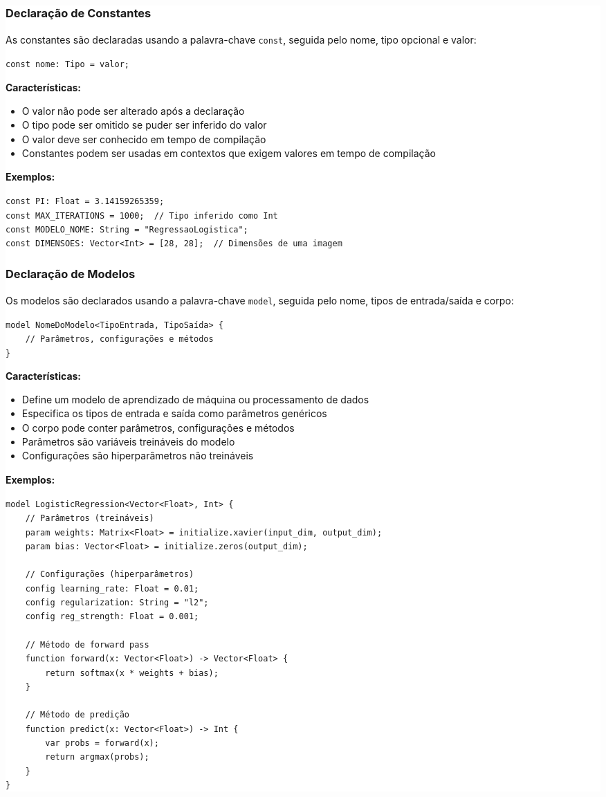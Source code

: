 ### Declaração de Constantes

As constantes são declaradas usando a palavra-chave `const`, seguida pelo nome, tipo opcional e valor:

```
const nome: Tipo = valor;
```

**Características:**
- O valor não pode ser alterado após a declaração
- O tipo pode ser omitido se puder ser inferido do valor
- O valor deve ser conhecido em tempo de compilação
- Constantes podem ser usadas em contextos que exigem valores em tempo de compilação

**Exemplos:**
```
const PI: Float = 3.14159265359;
const MAX_ITERATIONS = 1000;  // Tipo inferido como Int
const MODELO_NOME: String = "RegressaoLogistica";
const DIMENSOES: Vector<Int> = [28, 28];  // Dimensões de uma imagem
```

### Declaração de Modelos

Os modelos são declarados usando a palavra-chave `model`, seguida pelo nome, tipos de entrada/saída e corpo:

```
model NomeDoModelo<TipoEntrada, TipoSaída> {
    // Parâmetros, configurações e métodos
}
```

**Características:**
- Define um modelo de aprendizado de máquina ou processamento de dados
- Especifica os tipos de entrada e saída como parâmetros genéricos
- O corpo pode conter parâmetros, configurações e métodos
- Parâmetros são variáveis treináveis do modelo
- Configurações são hiperparâmetros não treináveis

**Exemplos:**
```
model LogisticRegression<Vector<Float>, Int> {
    // Parâmetros (treináveis)
    param weights: Matrix<Float> = initialize.xavier(input_dim, output_dim);
    param bias: Vector<Float> = initialize.zeros(output_dim);
    
    // Configurações (hiperparâmetros)
    config learning_rate: Float = 0.01;
    config regularization: String = "l2";
    config reg_strength: Float = 0.001;
    
    // Método de forward pass
    function forward(x: Vector<Float>) -> Vector<Float> {
        return softmax(x * weights + bias);
    }
    
    // Método de predição
    function predict(x: Vector<Float>) -> Int {
        var probs = forward(x);
        return argmax(probs);
    }
}
```
